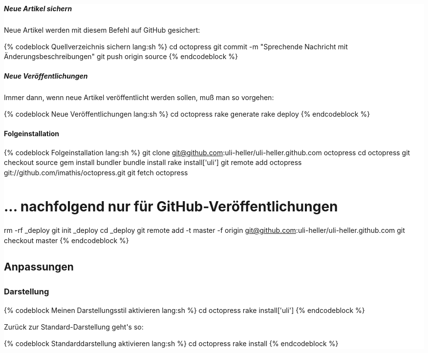 ##### Neue Artikel sichern

Neue Artikel werden mit diesem Befehl auf GitHub gesichert:

{% codeblock Quellverzeichnis sichern lang:sh %}
cd octopress
git commit -m "Sprechende Nachricht mit Änderungsbeschreibungen"
git push origin source
{% endcodeblock %}

##### Neue Veröffentlichungen

Immer dann, wenn neue Artikel veröffentlicht werden sollen, muß man so vorgehen:

{% codeblock Neue Veröffentlichungen lang:sh %}
cd octopress
rake generate
rake deploy
{% endcodeblock %}

#### Folgeinstallation

{% codeblock Folgeinstallation lang:sh %}
git clone  git@github.com:uli-heller/uli-heller.github.com octopress
cd octopress
git checkout source
gem install bundler
bundle install
rake install['uli']
git remote add octopress git://github.com/imathis/octopress.git
git fetch octopress
# ... nachfolgend nur für GitHub-Veröffentlichungen
rm -rf _deploy
git init _deploy
cd _deploy
git remote add -t master -f origin git@github.com:uli-heller/uli-heller.github.com
git checkout master
{% endcodeblock %}

Anpassungen
-----------

### Darstellung

{% codeblock Meinen Darstellungsstil aktivieren lang:sh %}
cd octopress
rake install['uli']
{% endcodeblock %}

Zurück zur Standard-Darstellung geht's so:

{% codeblock Standarddarstellung aktivieren lang:sh %}
cd octopress
rake install
{% endcodeblock %}

